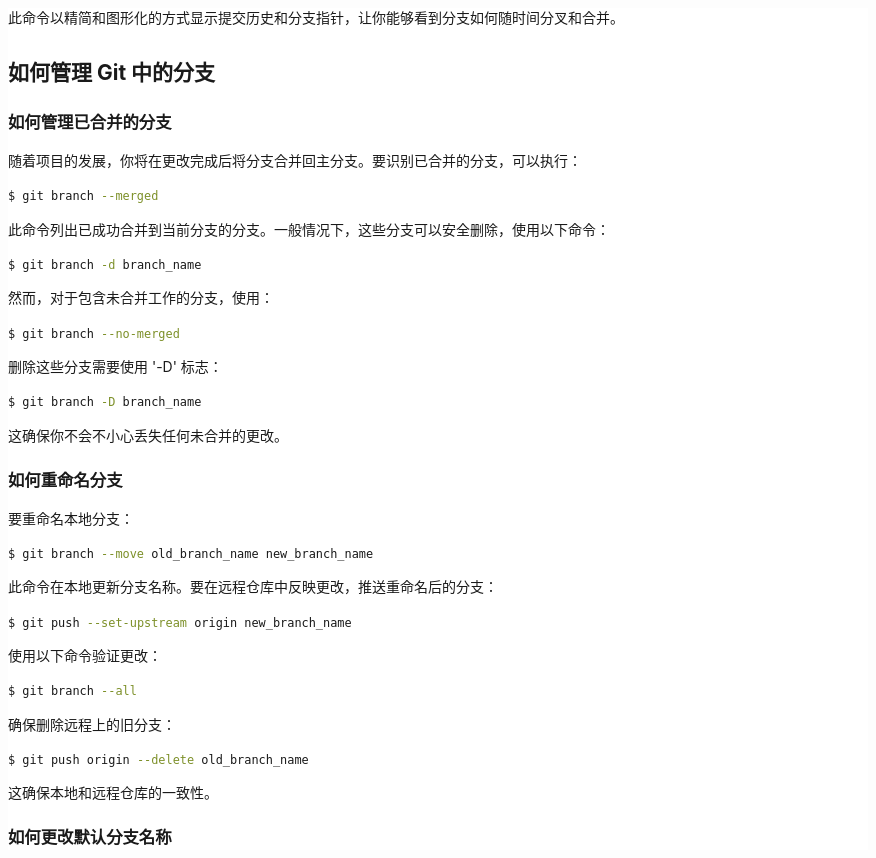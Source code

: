 此命令以精简和图形化的方式显示提交历史和分支指针，让你能够看到分支如何随时间分叉和合并。

## 如何管理 Git 中的分支

### 如何管理已合并的分支

随着项目的发展，你将在更改完成后将分支合并回主分支。要识别已合并的分支，可以执行：

```bash
$ git branch --merged
```

此命令列出已成功合并到当前分支的分支。一般情况下，这些分支可以安全删除，使用以下命令：

```bash
$ git branch -d branch_name
```

然而，对于包含未合并工作的分支，使用：

```bash
$ git branch --no-merged
```

删除这些分支需要使用 '-D' 标志：

```bash
$ git branch -D branch_name
```

这确保你不会不小心丢失任何未合并的更改。

### 如何重命名分支

要重命名本地分支：

```bash
$ git branch --move old_branch_name new_branch_name
```

此命令在本地更新分支名称。要在远程仓库中反映更改，推送重命名后的分支：

```bash
$ git push --set-upstream origin new_branch_name
```

使用以下命令验证更改：

```bash
$ git branch --all
```

确保删除远程上的旧分支：

```bash
$ git push origin --delete old_branch_name
```

这确保本地和远程仓库的一致性。

### 如何更改默认分支名称
